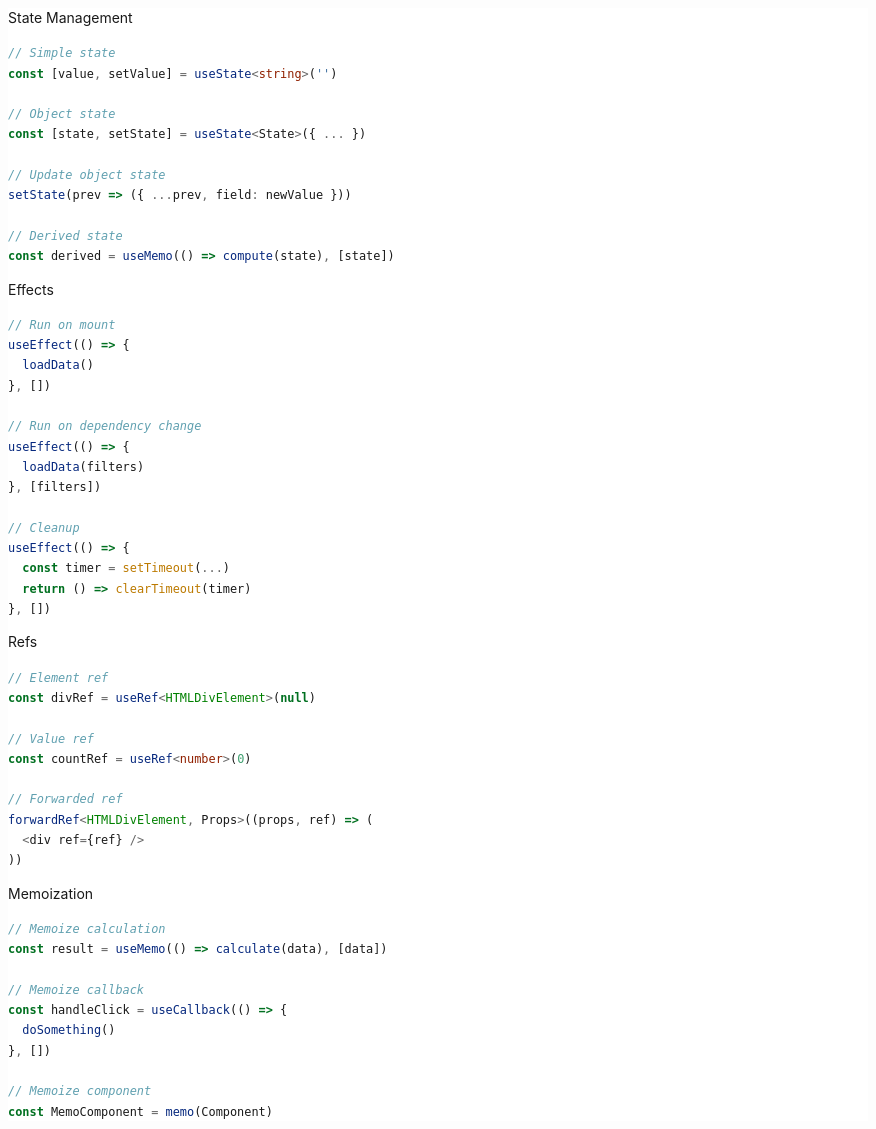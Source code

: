 State Management

```typescript
// Simple state
const [value, setValue] = useState<string>('')

// Object state
const [state, setState] = useState<State>({ ... })

// Update object state
setState(prev => ({ ...prev, field: newValue }))

// Derived state
const derived = useMemo(() => compute(state), [state])
```

Effects

```typescript
// Run on mount
useEffect(() => {
  loadData()
}, [])

// Run on dependency change
useEffect(() => {
  loadData(filters)
}, [filters])

// Cleanup
useEffect(() => {
  const timer = setTimeout(...)
  return () => clearTimeout(timer)
}, [])
```

Refs

```typescript
// Element ref
const divRef = useRef<HTMLDivElement>(null)

// Value ref
const countRef = useRef<number>(0)

// Forwarded ref
forwardRef<HTMLDivElement, Props>((props, ref) => (
  <div ref={ref} />
))
```

Memoization

```typescript
// Memoize calculation
const result = useMemo(() => calculate(data), [data])

// Memoize callback
const handleClick = useCallback(() => {
  doSomething()
}, [])

// Memoize component
const MemoComponent = memo(Component)
```
